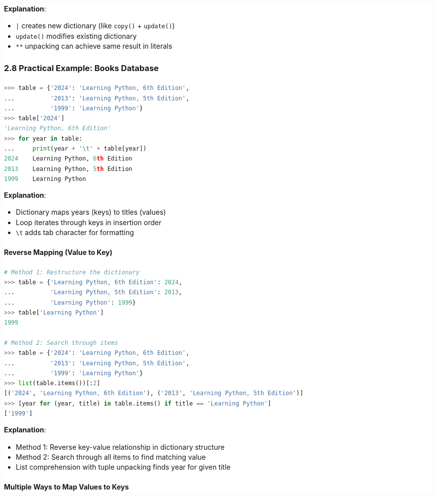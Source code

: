 ```python
```

**Explanation**: 
- `|` creates new dictionary (like `copy()` + `update()`)
- `update()` modifies existing dictionary
- `**` unpacking can achieve same result in literals

### 2.8 Practical Example: Books Database

```python
>>> table = {'2024': 'Learning Python, 6th Edition',
...          '2013': 'Learning Python, 5th Edition', 
...          '1999': 'Learning Python'}
>>> table['2024']
'Learning Python, 6th Edition'
>>> for year in table:
...     print(year + '\t' + table[year])
2024    Learning Python, 6th Edition
2013    Learning Python, 5th Edition
1999    Learning Python
```

**Explanation**: 
- Dictionary maps years (keys) to titles (values)
- Loop iterates through keys in insertion order
- `\t` adds tab character for formatting

#### Reverse Mapping (Value to Key)

```python
# Method 1: Restructure the dictionary
>>> table = {'Learning Python, 6th Edition': 2024,
...          'Learning Python, 5th Edition': 2013,
...          'Learning Python': 1999}
>>> table['Learning Python']
1999

# Method 2: Search through items
>>> table = {'2024': 'Learning Python, 6th Edition',
...          '2013': 'Learning Python, 5th Edition', 
...          '1999': 'Learning Python'}
>>> list(table.items())[:2]
[('2024', 'Learning Python, 6th Edition'), ('2013', 'Learning Python, 5th Edition')]
>>> [year for (year, title) in table.items() if title == 'Learning Python']
['1999']
```

**Explanation**: 
- Method 1: Reverse key-value relationship in dictionary structure
- Method 2: Search through all items to find matching value
- List comprehension with tuple unpacking finds year for given title

#### Multiple Ways to Map Values to Keys
